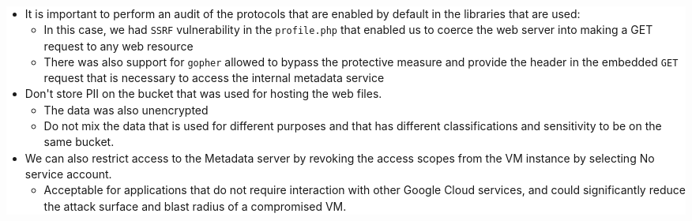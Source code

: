 - It is important to perform an audit of the protocols that are enabled by default in the libraries that are used:
  - In this case, we had `SSRF` vulnerability in the `profile.php` that enabled us to coerce the web server into making a GET request to any web resource
  - There was also support for `gopher` allowed to bypass the protective measure and provide the header in the embedded `GET` request that is necessary to access the internal metadata service
- Don't store PII on the bucket that was used for hosting the web files. 
  - The data was also unencrypted
  - Do not mix the data that is used for different purposes and that has different classifications and sensitivity to be on the same bucket.
- We can also restrict access to the Metadata server by revoking the access scopes from the VM instance by selecting No service account. 
  - Acceptable for applications that do not require interaction with other Google Cloud services, and could significantly reduce the attack surface and blast radius of a compromised VM.

